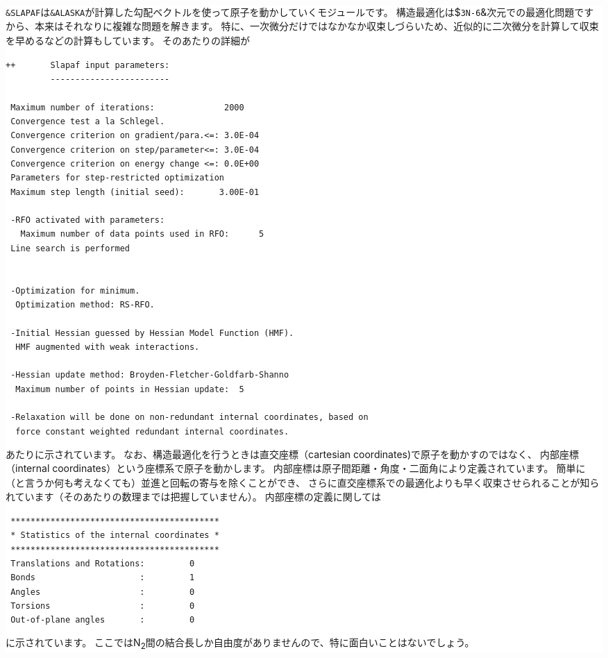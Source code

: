 `&SLAPAF`は`&ALASKA`が計算した勾配ベクトルを使って原子を動かしていくモジュールです。
構造最適化は$`3N-6`&次元での最適化問題ですから、本来はそれなりに複雑な問題を解きます。
特に、一次微分だけではなかなか収束しづらいため、近似的に二次微分を計算して収束を早めるなどの計算もしています。
そのあたりの詳細が
```
++       Slapaf input parameters:
         ------------------------

 Maximum number of iterations:              2000
 Convergence test a la Schlegel.
 Convergence criterion on gradient/para.<=: 3.0E-04
 Convergence criterion on step/parameter<=: 3.0E-04
 Convergence criterion on energy change <=: 0.0E+00
 Parameters for step-restricted optimization
 Maximum step length (initial seed):       3.00E-01

 -RFO activated with parameters:
   Maximum number of data points used in RFO:      5
 Line search is performed


 -Optimization for minimum.
  Optimization method: RS-RFO.

 -Initial Hessian guessed by Hessian Model Function (HMF).
  HMF augmented with weak interactions.

 -Hessian update method: Broyden-Fletcher-Goldfarb-Shanno
  Maximum number of points in Hessian update:  5

 -Relaxation will be done on non-redundant internal coordinates, based on
  force constant weighted redundant internal coordinates.
```
あたりに示されています。
なお、構造最適化を行うときは直交座標（cartesian coordinates)で原子を動かすのではなく、
内部座標（internal coordinates）という座標系で原子を動かします。
内部座標は原子間距離・角度・二面角により定義されています。
簡単に（と言うか何も考えなくても）並進と回転の寄与を除くことができ、
さらに直交座標系での最適化よりも早く収束させられることが知られています（そのあたりの数理までは把握していません）。
内部座標の定義に関しては
```
 ******************************************
 * Statistics of the internal coordinates *
 ******************************************
 Translations and Rotations:         0
 Bonds                     :         1
 Angles                    :         0
 Torsions                  :         0
 Out-of-plane angles       :         0
```
に示されています。
ここではN<sub>2</sub>間の結合長しか自由度がありませんので、特に面白いことはないでしょう。
